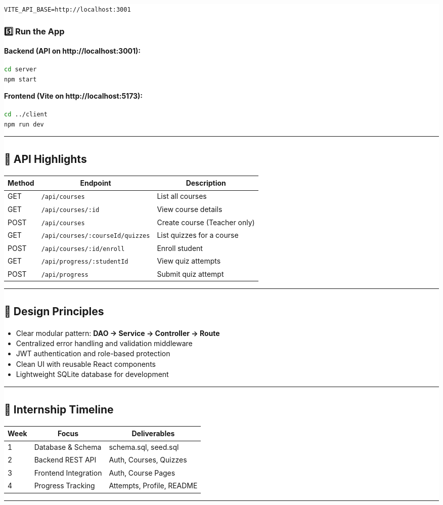 ```
VITE_API_BASE=http://localhost:3001
```

### 5️⃣ Run the App

**Backend (API on http://localhost:3001):**

```bash
cd server
npm start
```

**Frontend (Vite on http://localhost:5173):**

```bash
cd ../client
npm run dev
```

---

## 🧾 API Highlights

| Method | Endpoint                         | Description                  |
|--------|----------------------------------|------------------------------|
| GET    | `/api/courses`                   | List all courses             |
| GET    | `/api/courses/:id`               | View course details          |
| POST   | `/api/courses`                   | Create course (Teacher only) |
| GET    | `/api/courses/:courseId/quizzes` | List quizzes for a course    |
| POST   | `/api/courses/:id/enroll`        | Enroll student               |
| GET    | `/api/progress/:studentId`       | View quiz attempts           |
| POST   | `/api/progress`                  | Submit quiz attempt          |

---

## 🧱 Design Principles

- Clear modular pattern: **DAO → Service → Controller → Route**
- Centralized error handling and validation middleware
- JWT authentication and role-based protection
- Clean UI with reusable React components
- Lightweight SQLite database for development

---

## 📅 Internship Timeline

| Week | Focus                | Deliverables              |
|------|----------------------|---------------------------|
| 1    | Database & Schema    | schema.sql, seed.sql      |
| 2    | Backend REST API     | Auth, Courses, Quizzes    |
| 3    | Frontend Integration | Auth, Course Pages        |
| 4    | Progress Tracking    | Attempts, Profile, README |

---